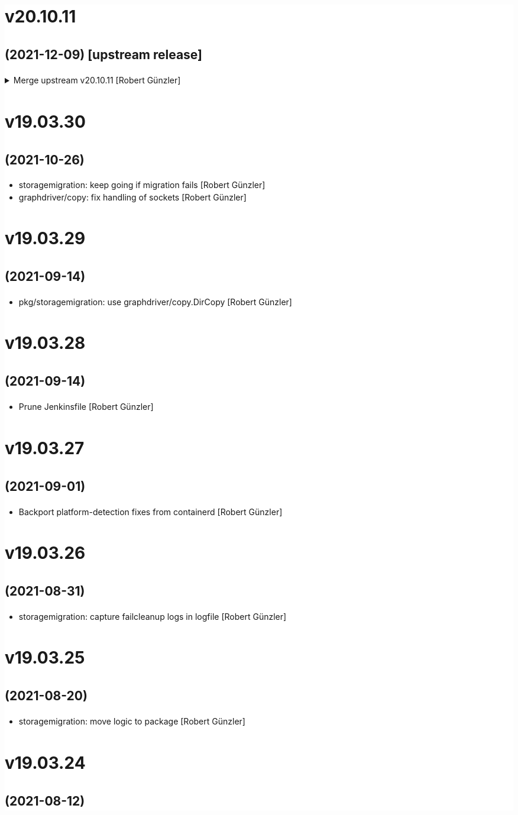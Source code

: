 # v20.10.11
## (2021-12-09) [upstream release]

<details><summary> Merge upstream v20.10.11 [Robert Günzler] </summary></details>


# v19.03.30
## (2021-10-26)

* storagemigration: keep going if migration fails [Robert Günzler]
* graphdriver/copy: fix handling of sockets [Robert Günzler]

# v19.03.29
## (2021-09-14)

* pkg/storagemigration: use graphdriver/copy.DirCopy [Robert Günzler]

# v19.03.28
## (2021-09-14)

* Prune Jenkinsfile [Robert Günzler]

# v19.03.27
## (2021-09-01)

* Backport platform-detection fixes from containerd [Robert Günzler]

# v19.03.26
## (2021-08-31)

* storagemigration: capture failcleanup logs in logfile [Robert Günzler]

# v19.03.25
## (2021-08-20)

* storagemigration: move logic to package [Robert Günzler]

# v19.03.24
## (2021-08-12)
